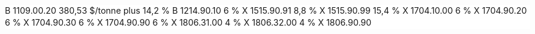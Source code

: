 <td>B</td>
</tr>
<tr>
<td>1109.00.20</td>
<td></td>
<td>380,53 $/tonne plus 14,2 %</td>
<td>B</td>
</tr>
<tr>
<td>1214.90.10</td>
<td></td>
<td>6 %</td>
<td>X</td>
</tr>
<tr>
<td>1515.90.91</td>
<td></td>
<td>8,8 %</td>
<td>X</td>
</tr>
<tr>
<td>1515.90.99</td>
<td></td>
<td>15,4 %</td>
<td>X</td>
</tr>
<tr>
<td>1704.10.00</td>
<td></td>
<td>6 %</td>
<td>X</td>
</tr>
<tr>
<td>1704.90.20</td>
<td></td>
<td>6 %</td>
<td>X</td>
</tr>
<tr>
<td>1704.90.30</td>
<td></td>
<td>6 %</td>
<td>X</td>
</tr>
<tr>
<td>1704.90.90</td>
<td></td>
<td>6 %</td>
<td>X</td>
</tr>
<tr>
<td>1806.31.00</td>
<td></td>
<td>4 %</td>
<td>X</td>
</tr>
<tr>
<td>1806.32.00</td>
<td></td>
<td>4 %</td>
<td>X</td>
</tr>
<tr>
<td>1806.90.90</td>
